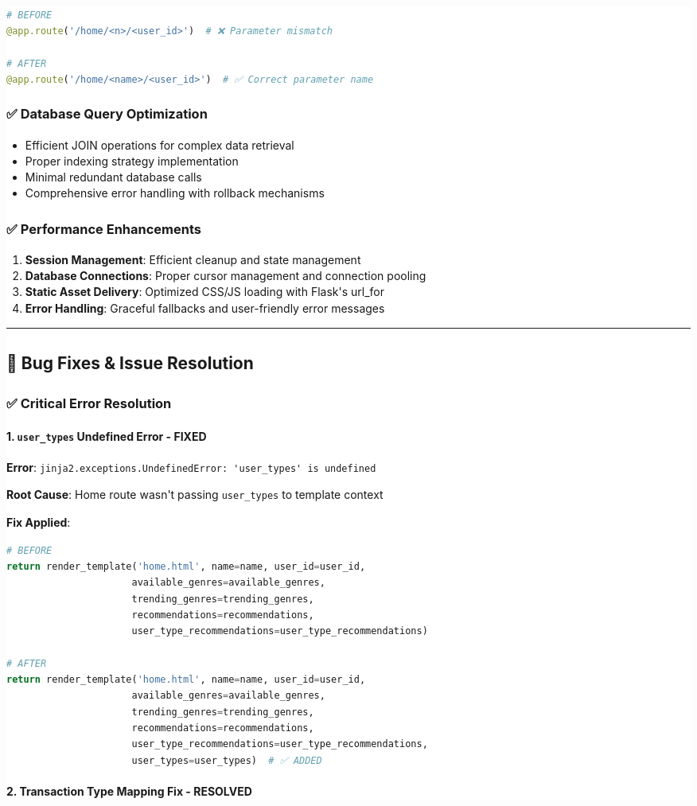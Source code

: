```python
# BEFORE
@app.route('/home/<n>/<user_id>')  # ❌ Parameter mismatch

# AFTER  
@app.route('/home/<name>/<user_id>')  # ✅ Correct parameter name
```

### ✅ Database Query Optimization

- Efficient JOIN operations for complex data retrieval
- Proper indexing strategy implementation
- Minimal redundant database calls
- Comprehensive error handling with rollback mechanisms

### ✅ Performance Enhancements

1. **Session Management**: Efficient cleanup and state management
2. **Database Connections**: Proper cursor management and connection pooling
3. **Static Asset Delivery**: Optimized CSS/JS loading with Flask's url_for
4. **Error Handling**: Graceful fallbacks and user-friendly error messages

---

## 🐛 Bug Fixes & Issue Resolution

### ✅ Critical Error Resolution

#### 1. `user_types` Undefined Error - FIXED

**Error**: `jinja2.exceptions.UndefinedError: 'user_types' is undefined`

**Root Cause**: Home route wasn't passing `user_types` to template context

**Fix Applied**:

```python
# BEFORE
return render_template('home.html', name=name, user_id=user_id, 
                      available_genres=available_genres, 
                      trending_genres=trending_genres, 
                      recommendations=recommendations, 
                      user_type_recommendations=user_type_recommendations)

# AFTER  
return render_template('home.html', name=name, user_id=user_id, 
                      available_genres=available_genres, 
                      trending_genres=trending_genres, 
                      recommendations=recommendations, 
                      user_type_recommendations=user_type_recommendations, 
                      user_types=user_types)  # ✅ ADDED
```

#### 2. Transaction Type Mapping Fix - RESOLVED
